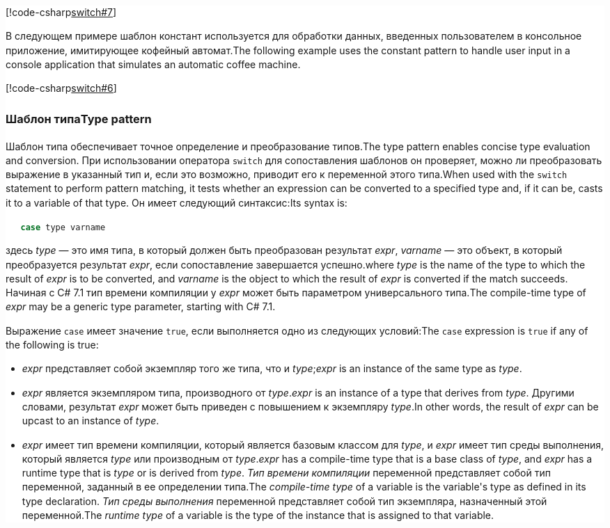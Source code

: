 [!code-csharp[switch#7](~/samples/snippets/csharp/language-reference/keywords/switch/const-pattern.cs#1)]

<span data-ttu-id="39417-175">В следующем примере шаблон констант используется для обработки данных, введенных пользователем в консольное приложение, имитирующее кофейный автомат.</span><span class="sxs-lookup"><span data-stu-id="39417-175">The following example uses the constant pattern to handle user input in a console application that simulates an automatic coffee machine.</span></span>

[!code-csharp[switch#6](~/samples/snippets/csharp/language-reference/keywords/switch/switch6.cs)]

### <a name="type-pattern"></a><span data-ttu-id="39417-176">Шаблон типа</span><span class="sxs-lookup"><span data-stu-id="39417-176">Type pattern</span></span>

<span data-ttu-id="39417-177">Шаблон типа обеспечивает точное определение и преобразование типов.</span><span class="sxs-lookup"><span data-stu-id="39417-177">The type pattern enables concise type evaluation and conversion.</span></span> <span data-ttu-id="39417-178">При использовании оператора `switch` для сопоставления шаблонов он проверяет, можно ли преобразовать выражение в указанный тип и, если это возможно, приводит его к переменной этого типа.</span><span class="sxs-lookup"><span data-stu-id="39417-178">When used with the `switch` statement to perform pattern matching, it tests whether an expression can be converted to a specified type and, if it can be, casts it to a variable of that type.</span></span> <span data-ttu-id="39417-179">Он имеет следующий синтаксис:</span><span class="sxs-lookup"><span data-stu-id="39417-179">Its syntax is:</span></span>

```csharp
   case type varname
```

<span data-ttu-id="39417-180">здесь *type* — это имя типа, в который должен быть преобразован результат *expr*, *varname* — это объект, в который преобразуется результат *expr*, если сопоставление завершается успешно.</span><span class="sxs-lookup"><span data-stu-id="39417-180">where *type* is the name of the type to which the result of *expr* is to be converted, and *varname* is the object to which the result of *expr* is converted if the match succeeds.</span></span> <span data-ttu-id="39417-181">Начиная с C# 7.1 тип времени компиляции у *expr* может быть параметром универсального типа.</span><span class="sxs-lookup"><span data-stu-id="39417-181">The compile-time type of *expr* may be a generic type parameter, starting with C# 7.1.</span></span>

<span data-ttu-id="39417-182">Выражение `case` имеет значение `true`, если выполняется одно из следующих условий:</span><span class="sxs-lookup"><span data-stu-id="39417-182">The `case` expression is `true` if any of the following is true:</span></span>

- <span data-ttu-id="39417-183">*expr* представляет собой экземпляр того же типа, что и *type*;</span><span class="sxs-lookup"><span data-stu-id="39417-183">*expr* is an instance of the same type as *type*.</span></span>

- <span data-ttu-id="39417-184">*expr* является экземпляром типа, производного от *type*.</span><span class="sxs-lookup"><span data-stu-id="39417-184">*expr* is an instance of a type that derives from *type*.</span></span> <span data-ttu-id="39417-185">Другими словами, результат *expr* может быть приведен с повышением к экземпляру *type*.</span><span class="sxs-lookup"><span data-stu-id="39417-185">In other words, the result of *expr* can be upcast to an instance of *type*.</span></span>

- <span data-ttu-id="39417-186">*expr* имеет тип времени компиляции, который является базовым классом для *type*, и *expr* имеет тип среды выполнения, который является *type* или производным от *type*.</span><span class="sxs-lookup"><span data-stu-id="39417-186">*expr* has a compile-time type that is a base class of *type*, and *expr* has a runtime type that is *type* or is derived from *type*.</span></span> <span data-ttu-id="39417-187">*Тип времени компиляции* переменной представляет собой тип переменной, заданный в ее определении типа.</span><span class="sxs-lookup"><span data-stu-id="39417-187">The *compile-time type* of a variable is the variable's type as defined in its type declaration.</span></span> <span data-ttu-id="39417-188">*Тип среды выполнения* переменной представляет собой тип экземпляра, назначенный этой переменной.</span><span class="sxs-lookup"><span data-stu-id="39417-188">The *runtime type* of a variable is the type of the instance that is assigned to that variable.</span></span>
